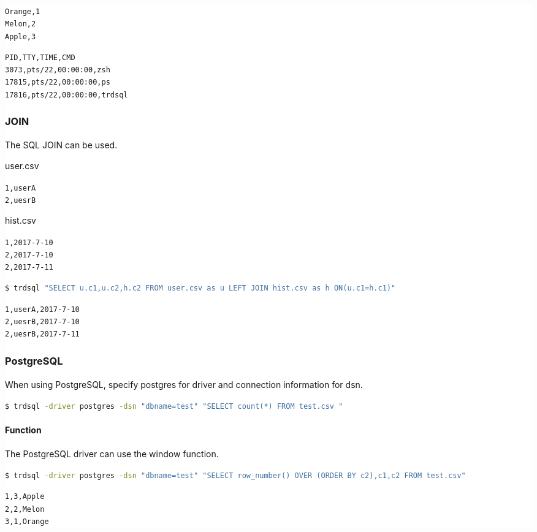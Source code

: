 ```CSV
Orange,1
Melon,2
Apple,3
```

```
PID,TTY,TIME,CMD
3073,pts/22,00:00:00,zsh
17815,pts/22,00:00:00,ps
17816,pts/22,00:00:00,trdsql
```

### JOIN

The SQL JOIN can be used.

user.csv
```CSV
1,userA
2,uesrB
```

hist.csv
```CSV
1,2017-7-10
2,2017-7-10
2,2017-7-11
```

```sh
$ trdsql "SELECT u.c1,u.c2,h.c2 FROM user.csv as u LEFT JOIN hist.csv as h ON(u.c1=h.c1)"
```
```
1,userA,2017-7-10
2,uesrB,2017-7-10
2,uesrB,2017-7-11
```

### PostgreSQL

When using PostgreSQL, specify postgres for driver and connection information for dsn.

```sh
$ trdsql -driver postgres -dsn "dbname=test" "SELECT count(*) FROM test.csv "
```

#### Function

The PostgreSQL driver can use the window function.

```sh
$ trdsql -driver postgres -dsn "dbname=test" "SELECT row_number() OVER (ORDER BY c2),c1,c2 FROM test.csv"
```
```CSV
1,3,Apple
2,2,Melon
3,1,Orange
```
